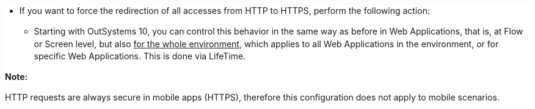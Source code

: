 - If you want to force the redirection of all accesses from HTTP to HTTPS, perform the following action:

    * Starting with OutSystems 10, you can control this behavior in the same way as before in Web Applications, that is, at Flow or Screen level, but also [for the whole environment](https://success.outsystems.com/Documentation/11/Managing_the_Applications_Lifecycle/Secure_the_Applications/Enforce_HTTPS_Security), which applies to all Web Applications in the environment, or for specific Web Applications. This is done via LifeTime.

<div class="info" markdown="1">

**Note:**

HTTP requests are always secure in mobile apps (HTTPS), therefore this configuration does not apply to mobile scenarios.

</div>


